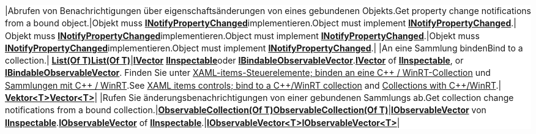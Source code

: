 |<span data-ttu-id="8c877-187">Abrufen von Benachrichtigungen über eigenschaftsänderungen von eines gebundenen Objekts.</span><span class="sxs-lookup"><span data-stu-id="8c877-187">Get property change notifications from a bound object.</span></span>|<span data-ttu-id="8c877-188">Objekt muss [**INotifyPropertyChanged**](https://msdn.microsoft.com/library/windows/apps/xaml/system.componentmodel.inotifypropertychanged.aspx)implementieren.</span><span class="sxs-lookup"><span data-stu-id="8c877-188">Object must implement [**INotifyPropertyChanged**](https://msdn.microsoft.com/library/windows/apps/xaml/system.componentmodel.inotifypropertychanged.aspx).</span></span>| <span data-ttu-id="8c877-189">Objekt muss [**INotifyPropertyChanged**](https://msdn.microsoft.com/library/windows/apps/BR209899)implementieren.</span><span class="sxs-lookup"><span data-stu-id="8c877-189">Object must implement [**INotifyPropertyChanged**](https://msdn.microsoft.com/library/windows/apps/BR209899).</span></span>|<span data-ttu-id="8c877-190">Objekt muss [**INotifyPropertyChanged**](https://msdn.microsoft.com/library/windows/apps/BR209899)implementieren.</span><span class="sxs-lookup"><span data-stu-id="8c877-190">Object must implement [**INotifyPropertyChanged**](https://msdn.microsoft.com/library/windows/apps/BR209899).</span></span>|
|<span data-ttu-id="8c877-191">An eine Sammlung binden</span><span class="sxs-lookup"><span data-stu-id="8c877-191">Bind to a collection.</span></span>| [**<span data-ttu-id="8c877-192">List(Of T)</span><span class="sxs-lookup"><span data-stu-id="8c877-192">List(Of T)</span></span>**](https://msdn.microsoft.com/library/windows/apps/xaml/6sh2ey19.aspx)|<span data-ttu-id="8c877-193">[**IVector**](/uwp/api/windows.foundation.collections.ivector_t_) [**IInspectable**](/windows/desktop/api/inspectable/nn-inspectable-iinspectable)oder [**IBindableObservableVector**](/uwp/api/windows.ui.xaml.interop.ibindableobservablevector).</span><span class="sxs-lookup"><span data-stu-id="8c877-193">[**IVector**](/uwp/api/windows.foundation.collections.ivector_t_) of [**IInspectable**](/windows/desktop/api/inspectable/nn-inspectable-iinspectable), or [**IBindableObservableVector**](/uwp/api/windows.ui.xaml.interop.ibindableobservablevector).</span></span> <span data-ttu-id="8c877-194">Finden Sie unter [XAML-items-Steuerelemente; binden an eine C++ / WinRT-Collection](../cpp-and-winrt-apis/binding-collection.md) und [Sammlungen mit C++ / WinRT](../cpp-and-winrt-apis/collections.md).</span><span class="sxs-lookup"><span data-stu-id="8c877-194">See [XAML items controls; bind to a C++/WinRT collection](../cpp-and-winrt-apis/binding-collection.md) and [Collections with C++/WinRT](../cpp-and-winrt-apis/collections.md).</span></span>| [**<span data-ttu-id="8c877-195">Vektor&lt;T&gt;</span><span class="sxs-lookup"><span data-stu-id="8c877-195">Vector&lt;T&gt;</span></span>**](https://msdn.microsoft.com/library/windows/apps/xaml/hh441570.aspx)|
|<span data-ttu-id="8c877-196">Rufen Sie änderungsbenachrichtigungen von einer gebundenen Sammlungs ab.</span><span class="sxs-lookup"><span data-stu-id="8c877-196">Get collection change notifications from a bound collection.</span></span>|[**<span data-ttu-id="8c877-197">ObservableCollection(Of T)</span><span class="sxs-lookup"><span data-stu-id="8c877-197">ObservableCollection(Of T)</span></span>**](https://msdn.microsoft.com/library/windows/apps/xaml/ms668604.aspx)|<span data-ttu-id="8c877-198">[**IObservableVector**](/uwp/api/windows.foundation.collections.iobservablevector_t_) von [**IInspectable**](/windows/desktop/api/inspectable/nn-inspectable-iinspectable).</span><span class="sxs-lookup"><span data-stu-id="8c877-198">[**IObservableVector**](/uwp/api/windows.foundation.collections.iobservablevector_t_) of [**IInspectable**](/windows/desktop/api/inspectable/nn-inspectable-iinspectable).</span></span>|[**<span data-ttu-id="8c877-199">IObservableVector&lt;T&gt;</span><span class="sxs-lookup"><span data-stu-id="8c877-199">IObservableVector&lt;T&gt;</span></span>**](https://msdn.microsoft.com/library/windows/apps/br226052.aspx)|